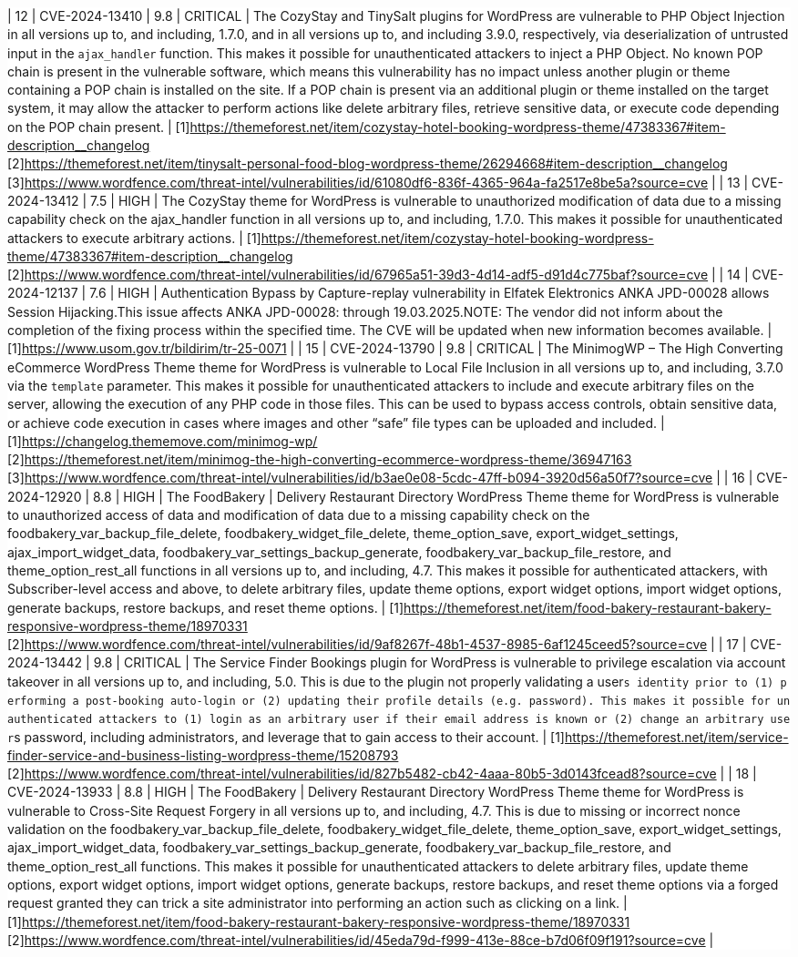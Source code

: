 | 12 | CVE-2024-13410 | 9.8  | CRITICAL | The CozyStay and TinySalt plugins for WordPress are vulnerable to PHP Object Injection in all versions up to, and including, 1.7.0, and in all versions up to, and including 3.9.0, respectively, via deserialization of untrusted input in the `ajax_handler` function. This makes it possible for unauthenticated attackers to inject a PHP Object. No known POP chain is present in the vulnerable software, which means this vulnerability has no impact unless another plugin or theme containing a POP chain is installed on the site. If a POP chain is present via an additional plugin or theme installed on the target system, it may allow the attacker to perform actions like delete arbitrary files, retrieve sensitive data, or execute code depending on the POP chain present. | [1]https://themeforest.net/item/cozystay-hotel-booking-wordpress-theme/47383367#item-description__changelog<br>[2]https://themeforest.net/item/tinysalt-personal-food-blog-wordpress-theme/26294668#item-description__changelog<br>[3]https://www.wordfence.com/threat-intel/vulnerabilities/id/61080df6-836f-4365-964a-fa2517e8be5a?source=cve |
| 13 | CVE-2024-13412 | 7.5  | HIGH | The CozyStay theme for WordPress is vulnerable to unauthorized modification of data due to a missing capability check on the ajax_handler function in all versions up to, and including, 1.7.0. This makes it possible for unauthenticated attackers to execute arbitrary actions. | [1]https://themeforest.net/item/cozystay-hotel-booking-wordpress-theme/47383367#item-description__changelog<br>[2]https://www.wordfence.com/threat-intel/vulnerabilities/id/67965a51-39d3-4d14-adf5-d91d4c775baf?source=cve |
| 14 | CVE-2024-12137 | 7.6  | HIGH | Authentication Bypass by Capture-replay vulnerability in Elfatek Elektronics ANKA JPD-00028 allows Session Hijacking.This issue affects ANKA JPD-00028: through 19.03.2025.NOTE: The vendor did not inform about the completion of the fixing process within the specified time. The CVE will be updated when new information becomes available. | [1]https://www.usom.gov.tr/bildirim/tr-25-0071 |
| 15 | CVE-2024-13790 | 9.8  | CRITICAL | The MinimogWP – The High Converting eCommerce WordPress Theme theme for WordPress is vulnerable to Local File Inclusion in all versions up to, and including, 3.7.0 via the `template` parameter. This makes it possible for unauthenticated attackers to include and execute arbitrary files on the server, allowing the execution of any PHP code in those files. This can be used to bypass access controls, obtain sensitive data, or achieve code execution in cases where images and other “safe” file types can be uploaded and included. | [1]https://changelog.thememove.com/minimog-wp/<br>[2]https://themeforest.net/item/minimog-the-high-converting-ecommerce-wordpress-theme/36947163<br>[3]https://www.wordfence.com/threat-intel/vulnerabilities/id/b3ae0e08-5cdc-47ff-b094-3920d56a50f7?source=cve |
| 16 | CVE-2024-12920 | 8.8  | HIGH | The FoodBakery | Delivery Restaurant Directory WordPress Theme theme for WordPress is vulnerable to unauthorized access of data and modification of data due to a missing capability check on the foodbakery_var_backup_file_delete, foodbakery_widget_file_delete, theme_option_save, export_widget_settings, ajax_import_widget_data, foodbakery_var_settings_backup_generate, foodbakery_var_backup_file_restore, and theme_option_rest_all functions in all versions up to, and including, 4.7. This makes it possible for authenticated attackers, with Subscriber-level access and above, to delete arbitrary files, update theme options, export widget options, import widget options, generate backups, restore backups, and reset theme options. | [1]https://themeforest.net/item/food-bakery-restaurant-bakery-responsive-wordpress-theme/18970331<br>[2]https://www.wordfence.com/threat-intel/vulnerabilities/id/9af8267f-48b1-4537-8985-6af1245ceed5?source=cve |
| 17 | CVE-2024-13442 | 9.8  | CRITICAL | The Service Finder Bookings plugin for WordPress is vulnerable to privilege escalation via account takeover in all versions up to, and including, 5.0. This is due to the plugin not properly validating a user`s identity prior to (1) performing a post-booking auto-login or (2) updating their profile details (e.g. password). This makes it possible for unauthenticated attackers to (1) login as an arbitrary user if their email address is known or (2) change an arbitrary user`s password, including administrators, and leverage that to gain access to their account. | [1]https://themeforest.net/item/service-finder-service-and-business-listing-wordpress-theme/15208793<br>[2]https://www.wordfence.com/threat-intel/vulnerabilities/id/827b5482-cb42-4aaa-80b5-3d0143fcead8?source=cve |
| 18 | CVE-2024-13933 | 8.8  | HIGH | The FoodBakery | Delivery Restaurant Directory WordPress Theme theme for WordPress is vulnerable to Cross-Site Request Forgery in all versions up to, and including, 4.7. This is due to missing or incorrect nonce validation on the foodbakery_var_backup_file_delete, foodbakery_widget_file_delete, theme_option_save, export_widget_settings, ajax_import_widget_data, foodbakery_var_settings_backup_generate, foodbakery_var_backup_file_restore, and theme_option_rest_all functions. This makes it possible for unauthenticated attackers to delete arbitrary files, update theme options, export widget options, import widget options, generate backups, restore backups, and reset theme options via a forged request granted they can trick a site administrator into performing an action such as clicking on a link. | [1]https://themeforest.net/item/food-bakery-restaurant-bakery-responsive-wordpress-theme/18970331<br>[2]https://www.wordfence.com/threat-intel/vulnerabilities/id/45eda79d-f999-413e-88ce-b7d06f09f191?source=cve |